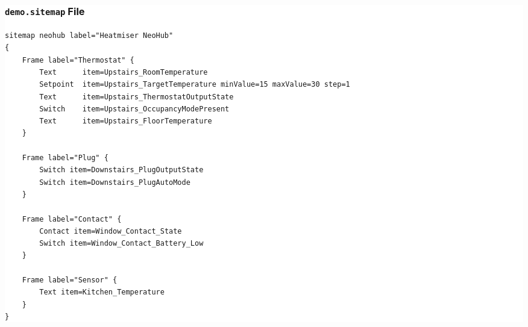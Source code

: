 ```
```

### `demo.sitemap` File

```
sitemap neohub label="Heatmiser NeoHub"
{
	Frame label="Thermostat" {
		Text      item=Upstairs_RoomTemperature 
		Setpoint  item=Upstairs_TargetTemperature minValue=15 maxValue=30 step=1
		Text      item=Upstairs_ThermostatOutputState
		Switch    item=Upstairs_OccupancyModePresent
		Text      item=Upstairs_FloorTemperature 
	}

	Frame label="Plug" {
		Switch item=Downstairs_PlugOutputState 	
		Switch item=Downstairs_PlugAutoMode
	}

	Frame label="Contact" {
		Contact item=Window_Contact_State
		Switch item=Window_Contact_Battery_Low
	}

	Frame label="Sensor" {
		Text item=Kitchen_Temperature
	}
}
```

